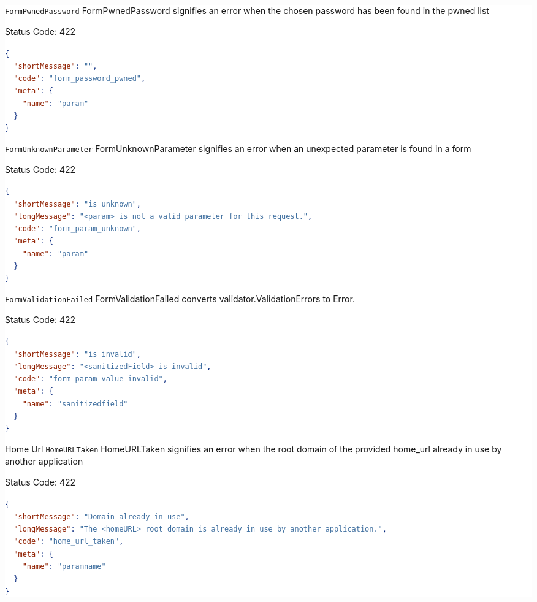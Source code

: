 `FormPwnedPassword`
FormPwnedPassword signifies an error when the chosen password has been found in the pwned list

Status Code: 422

```json
{
  "shortMessage": "",
  "code": "form_password_pwned",
  "meta": {
    "name": "param"
  }
}
```

`FormUnknownParameter`
FormUnknownParameter signifies an error when an unexpected parameter is found in a form

Status Code: 422

```json
{
  "shortMessage": "is unknown",
  "longMessage": "<param> is not a valid parameter for this request.",
  "code": "form_param_unknown",
  "meta": {
    "name": "param"
  }
}
```

`FormValidationFailed`
FormValidationFailed converts validator.ValidationErrors to Error.

Status Code: 422

```json
{
  "shortMessage": "is invalid",
  "longMessage": "<sanitizedField> is invalid",
  "code": "form_param_value_invalid",
  "meta": {
    "name": "sanitizedfield"
  }
}
```

Home Url
`HomeURLTaken`
HomeURLTaken signifies an error when the root domain of the provided home_url already in use by another application

Status Code: 422

```json
{
  "shortMessage": "Domain already in use",
  "longMessage": "The <homeURL> root domain is already in use by another application.",
  "code": "home_url_taken",
  "meta": {
    "name": "paramname"
  }
}
```
